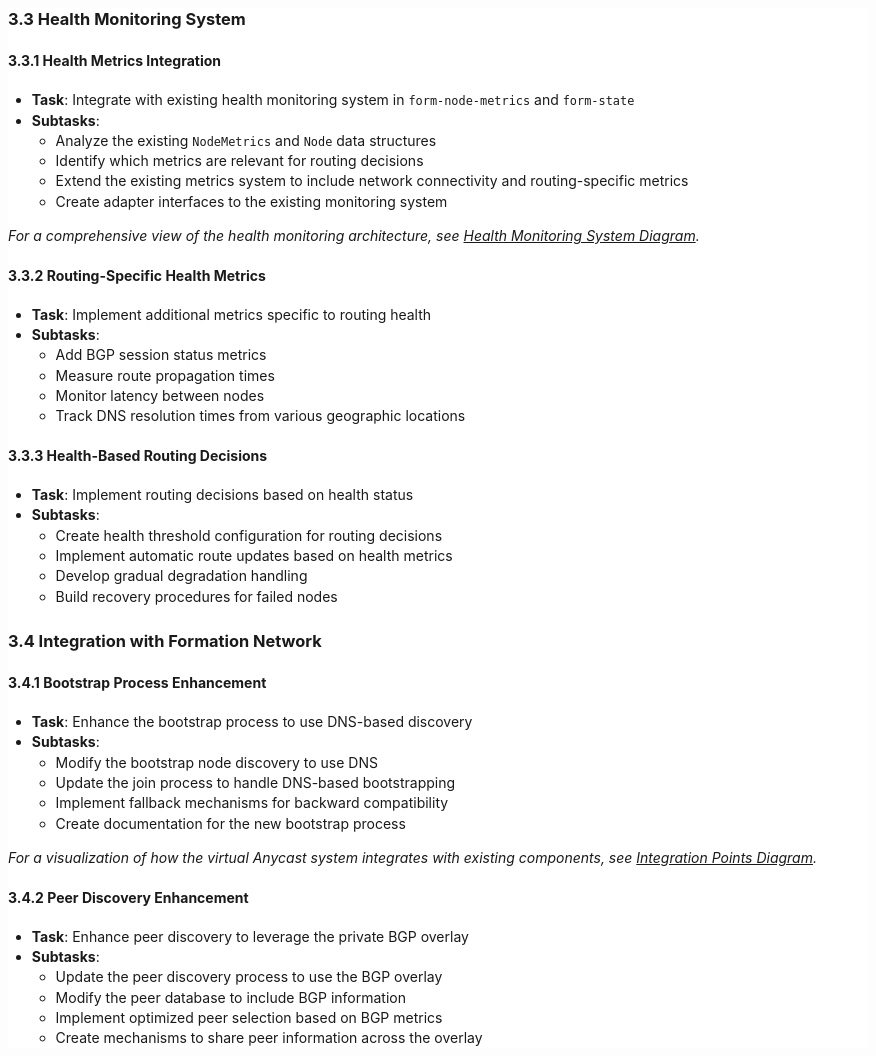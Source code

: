 ### 3.3 Health Monitoring System

#### 3.3.1 Health Metrics Integration

- **Task**: Integrate with existing health monitoring system in `form-node-metrics` and `form-state`
- **Subtasks**:
  - Analyze the existing `NodeMetrics` and `Node` data structures
  - Identify which metrics are relevant for routing decisions
  - Extend the existing metrics system to include network connectivity and routing-specific metrics
  - Create adapter interfaces to the existing monitoring system

*For a comprehensive view of the health monitoring architecture, see [Health Monitoring System Diagram](diagrams/health_monitoring_system.md).*

#### 3.3.2 Routing-Specific Health Metrics

- **Task**: Implement additional metrics specific to routing health
- **Subtasks**:
  - Add BGP session status metrics
  - Measure route propagation times
  - Monitor latency between nodes
  - Track DNS resolution times from various geographic locations

#### 3.3.3 Health-Based Routing Decisions

- **Task**: Implement routing decisions based on health status
- **Subtasks**:
  - Create health threshold configuration for routing decisions
  - Implement automatic route updates based on health metrics
  - Develop gradual degradation handling
  - Build recovery procedures for failed nodes

### 3.4 Integration with Formation Network

#### 3.4.1 Bootstrap Process Enhancement

- **Task**: Enhance the bootstrap process to use DNS-based discovery
- **Subtasks**:
  - Modify the bootstrap node discovery to use DNS
  - Update the join process to handle DNS-based bootstrapping
  - Implement fallback mechanisms for backward compatibility
  - Create documentation for the new bootstrap process

*For a visualization of how the virtual Anycast system integrates with existing components, see [Integration Points Diagram](diagrams/integration_points.md).*

#### 3.4.2 Peer Discovery Enhancement

- **Task**: Enhance peer discovery to leverage the private BGP overlay
- **Subtasks**:
  - Update the peer discovery process to use the BGP overlay
  - Modify the peer database to include BGP information
  - Implement optimized peer selection based on BGP metrics
  - Create mechanisms to share peer information across the overlay

